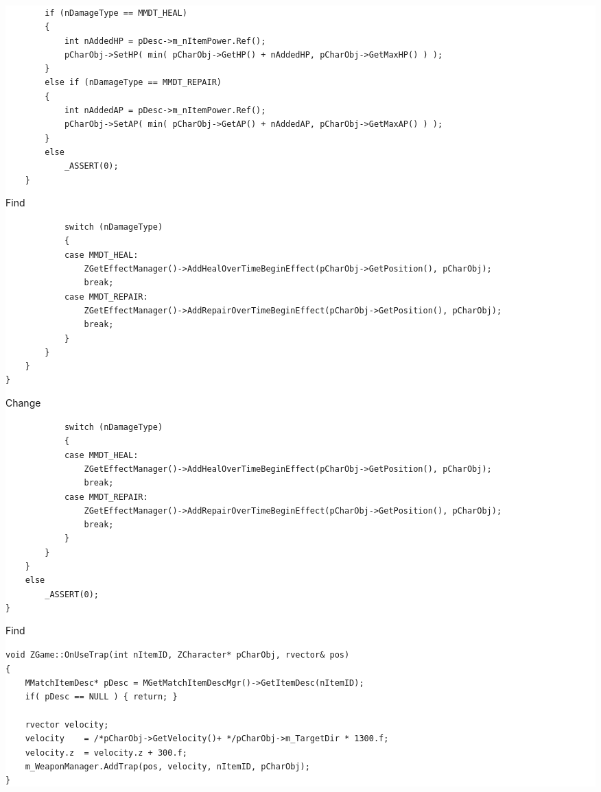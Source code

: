 			if (nDamageType == MMDT_HEAL)
			{
				int nAddedHP = pDesc->m_nItemPower.Ref();
				pCharObj->SetHP( min( pCharObj->GetHP() + nAddedHP, pCharObj->GetMaxHP() ) );
			}
			else if (nDamageType == MMDT_REPAIR)
			{
				int nAddedAP = pDesc->m_nItemPower.Ref();
				pCharObj->SetAP( min( pCharObj->GetAP() + nAddedAP, pCharObj->GetMaxAP() ) );
			}
			else
				_ASSERT(0);
		}

Find <br>

				switch (nDamageType)
				{
				case MMDT_HEAL:
					ZGetEffectManager()->AddHealOverTimeBeginEffect(pCharObj->GetPosition(), pCharObj);
					break;
				case MMDT_REPAIR:
					ZGetEffectManager()->AddRepairOverTimeBeginEffect(pCharObj->GetPosition(), pCharObj);
					break;
				}
			}
		}
	}


Change <br>

				switch (nDamageType)
				{
				case MMDT_HEAL:
					ZGetEffectManager()->AddHealOverTimeBeginEffect(pCharObj->GetPosition(), pCharObj);
					break;
				case MMDT_REPAIR:
					ZGetEffectManager()->AddRepairOverTimeBeginEffect(pCharObj->GetPosition(), pCharObj);
					break;
				}
			}
		}
		else
			_ASSERT(0);
	}

Find <br>

	void ZGame::OnUseTrap(int nItemID, ZCharacter* pCharObj, rvector& pos)
	{
		MMatchItemDesc* pDesc = MGetMatchItemDescMgr()->GetItemDesc(nItemID);
		if( pDesc == NULL ) { return; }

		rvector velocity;
		velocity	= /*pCharObj->GetVelocity()+ */pCharObj->m_TargetDir * 1300.f;
		velocity.z  = velocity.z + 300.f;
		m_WeaponManager.AddTrap(pos, velocity, nItemID, pCharObj);
	}
